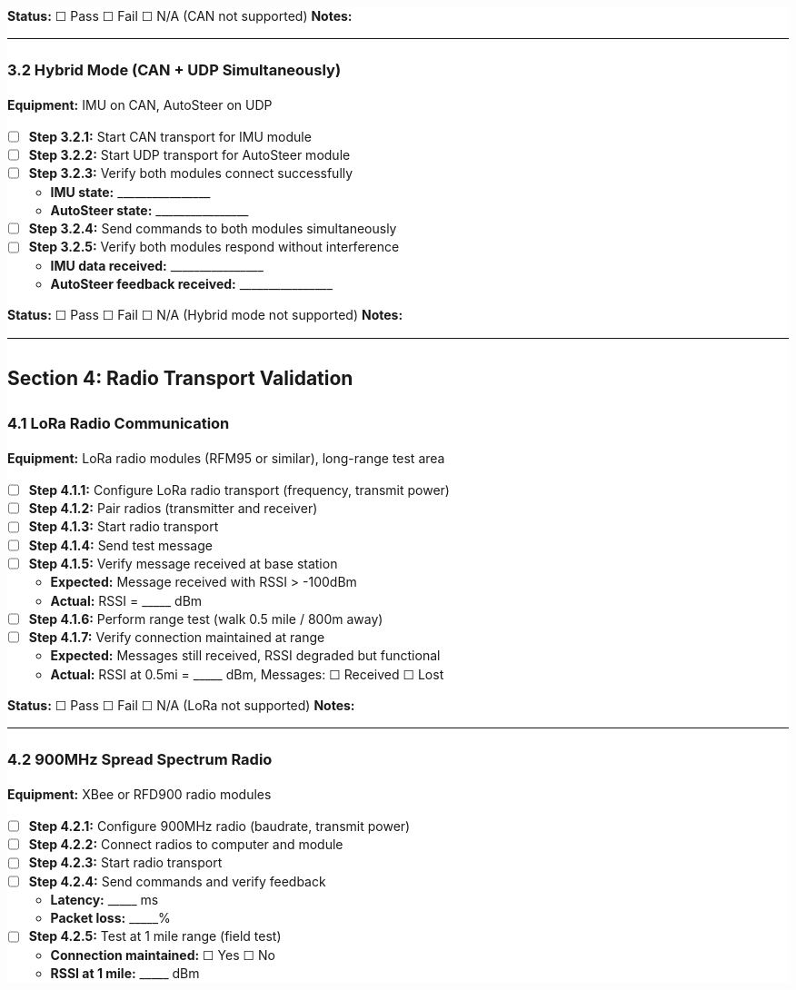 **Status:** ☐ Pass  ☐ Fail  ☐ N/A (CAN not supported)
**Notes:**

---

### 3.2 Hybrid Mode (CAN + UDP Simultaneously)

**Equipment:** IMU on CAN, AutoSteer on UDP

- [ ] **Step 3.2.1:** Start CAN transport for IMU module
- [ ] **Step 3.2.2:** Start UDP transport for AutoSteer module
- [ ] **Step 3.2.3:** Verify both modules connect successfully
  - **IMU state:** \_\_\_\_\_\_\_\_\_\_\_\_\_\_\_\_
  - **AutoSteer state:** \_\_\_\_\_\_\_\_\_\_\_\_\_\_\_\_
- [ ] **Step 3.2.4:** Send commands to both modules simultaneously
- [ ] **Step 3.2.5:** Verify both modules respond without interference
  - **IMU data received:** \_\_\_\_\_\_\_\_\_\_\_\_\_\_\_\_
  - **AutoSteer feedback received:** \_\_\_\_\_\_\_\_\_\_\_\_\_\_\_\_

**Status:** ☐ Pass  ☐ Fail  ☐ N/A (Hybrid mode not supported)
**Notes:**

---

## Section 4: Radio Transport Validation

### 4.1 LoRa Radio Communication

**Equipment:** LoRa radio modules (RFM95 or similar), long-range test area

- [ ] **Step 4.1.1:** Configure LoRa radio transport (frequency, transmit power)
- [ ] **Step 4.1.2:** Pair radios (transmitter and receiver)
- [ ] **Step 4.1.3:** Start radio transport
- [ ] **Step 4.1.4:** Send test message
- [ ] **Step 4.1.5:** Verify message received at base station
  - **Expected:** Message received with RSSI > -100dBm
  - **Actual:** RSSI = \_\_\_\_\_ dBm
- [ ] **Step 4.1.6:** Perform range test (walk 0.5 mile / 800m away)
- [ ] **Step 4.1.7:** Verify connection maintained at range
  - **Expected:** Messages still received, RSSI degraded but functional
  - **Actual:** RSSI at 0.5mi = \_\_\_\_\_ dBm, Messages: ☐ Received ☐ Lost

**Status:** ☐ Pass  ☐ Fail  ☐ N/A (LoRa not supported)
**Notes:**

---

### 4.2 900MHz Spread Spectrum Radio

**Equipment:** XBee or RFD900 radio modules

- [ ] **Step 4.2.1:** Configure 900MHz radio (baudrate, transmit power)
- [ ] **Step 4.2.2:** Connect radios to computer and module
- [ ] **Step 4.2.3:** Start radio transport
- [ ] **Step 4.2.4:** Send commands and verify feedback
  - **Latency:** \_\_\_\_\_ ms
  - **Packet loss:** \_\_\_\_\_%
- [ ] **Step 4.2.5:** Test at 1 mile range (field test)
  - **Connection maintained:** ☐ Yes ☐ No
  - **RSSI at 1 mile:** \_\_\_\_\_ dBm
